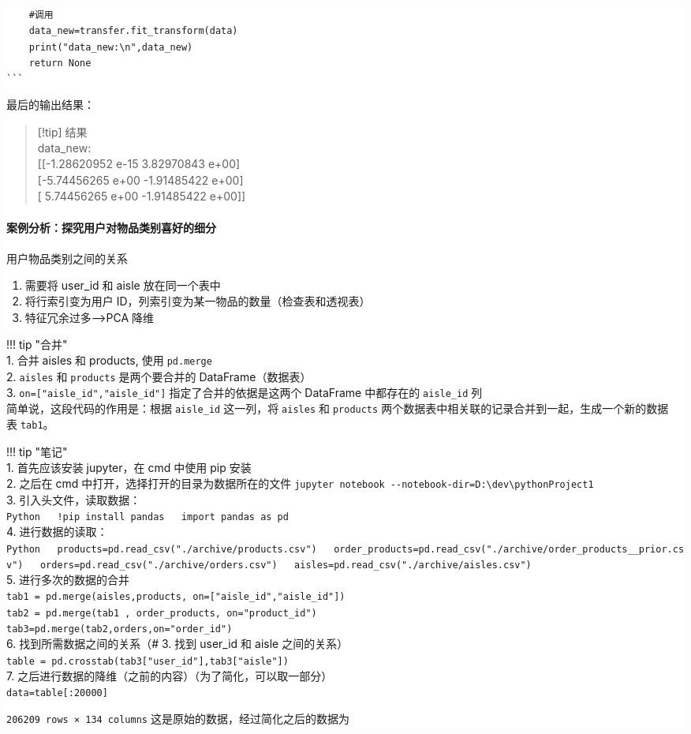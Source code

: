         #调用  
        data_new=transfer.fit_transform(data)  
        print("data_new:\n",data_new)  
        return None
    ```
最后的输出结果：  

> [!tip] 结果  
> data_new:  
> [[-1.28620952 e-15  3.82970843 e+00]  
> [-5.74456265 e+00 -1.91485422 e+00]    
> [ 5.74456265 e+00 -1.91485422 e+00]]

#### 案例分析：探究用户对物品类别喜好的细分  

用户物品类别之间的关系  

1. 需要将 user_id 和 aisle 放在同一个表中  
2. 将行索引变为用户 ID，列索引变为某一物品的数量（检查表和透视表）
3. 特征冗余过多——>PCA 降维

!!! tip "合并"  
    1. 合并 aisles 和 products, 使用 `pd.merge`  
    2. `aisles` 和 `products` 是两个要合并的 DataFrame（数据表）  
    3.  `on=["aisle_id","aisle_id"]` 指定了合并的依据是这两个 DataFrame 中都存在的 `aisle_id` 列  
    简单说，这段代码的作用是：根据 `aisle_id` 这一列，将 `aisles` 和 `products` 两个数据表中相关联的记录合并到一起，生成一个新的数据表 `tab1`。

!!! tip "笔记"  
    1. 首先应该安装 jupyter，在 cmd 中使用 pip 安装  
    2. 之后在 cmd 中打开，选择打开的目录为数据所在的文件 `jupyter notebook --notebook-dir=D:\dev\pythonProject1`  
    3. 引入头文件，读取数据：  
    ```Python  
    !pip install pandas  
    import pandas as pd  
    ```  
    4. 进行数据的读取：  
    ```Python  
    products=pd.read_csv("./archive/products.csv")  
    order_products=pd.read_csv("./archive/order_products__prior.csv")  
    orders=pd.read_csv("./archive/orders.csv")  
    aisles=pd.read_csv("./archive/aisles.csv")  
    ```  
    5. 进行多次的数据的合并  
        `tab1 = pd.merge(aisles,products, on=["aisle_id","aisle_id"])`  
        `tab2 = pd.merge(tab1 , order_products, on="product_id")`  
        `tab3=pd.merge(tab2,orders,on="order_id")`  
    6. 找到所需数据之间的关系（# 3. 找到 user_id 和 aisle 之间的关系）  
        `table = pd.crosstab(tab3["user_id"],tab3["aisle"])`  
    7. 之后进行数据的降维（之前的内容）（为了简化，可以取一部分）  
        `data=table[:20000]`

`206209 rows × 134 columns` 这是原始的数据，经过简化之后的数据为  